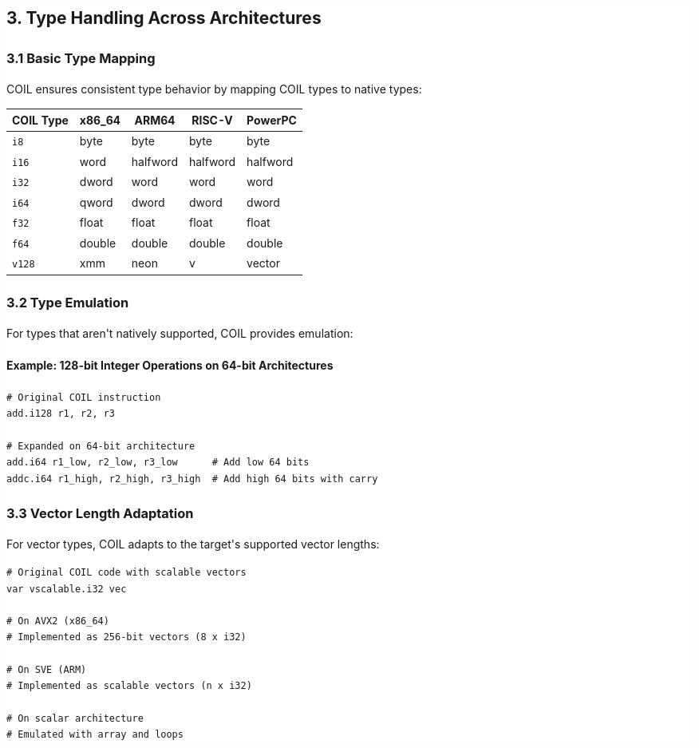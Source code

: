 
## 3. Type Handling Across Architectures

### 3.1 Basic Type Mapping

COIL ensures consistent type behavior by mapping COIL types to native types:

| COIL Type | x86_64 | ARM64 | RISC-V | PowerPC |
|-----------|--------|-------|--------|---------|
| `i8`      | byte   | byte  | byte   | byte    |
| `i16`     | word   | halfword | halfword | halfword |
| `i32`     | dword  | word  | word   | word    |
| `i64`     | qword  | dword | dword  | dword   |
| `f32`     | float  | float | float  | float   |
| `f64`     | double | double| double | double  |
| `v128`    | xmm    | neon  | v      | vector  |

### 3.2 Type Emulation

For types that aren't natively supported, COIL provides emulation:

#### Example: 128-bit Integer Operations on 64-bit Architectures

```
# Original COIL instruction
add.i128 r1, r2, r3

# Expanded on 64-bit architecture
add.i64 r1_low, r2_low, r3_low      # Add low 64 bits
addc.i64 r1_high, r2_high, r3_high  # Add high 64 bits with carry
```

### 3.3 Vector Length Adaptation

For vector types, COIL adapts to the target's supported vector lengths:

```
# Original COIL code with scalable vectors
var vscalable.i32 vec

# On AVX2 (x86_64)
# Implemented as 256-bit vectors (8 x i32)

# On SVE (ARM)
# Implemented as scalable vectors (n x i32)

# On scalar architecture
# Emulated with array and loops
```
